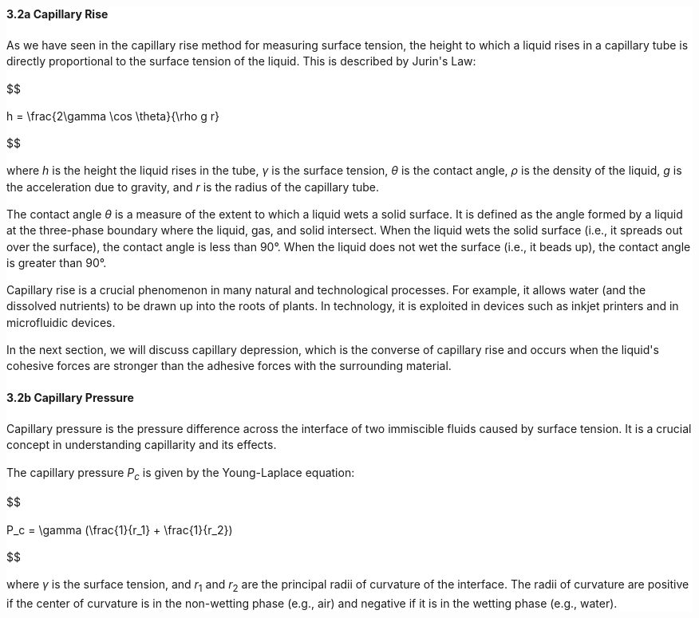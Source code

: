

#### 3.2a Capillary Rise



As we have seen in the capillary rise method for measuring surface tension, the height to which a liquid rises in a capillary tube is directly proportional to the surface tension of the liquid. This is described by Jurin's Law:



$$

h = \frac{2\gamma \cos \theta}{\rho g r}

$$



where $h$ is the height the liquid rises in the tube, $\gamma$ is the surface tension, $\theta$ is the contact angle, $\rho$ is the density of the liquid, $g$ is the acceleration due to gravity, and $r$ is the radius of the capillary tube.



The contact angle $\theta$ is a measure of the extent to which a liquid wets a solid surface. It is defined as the angle formed by a liquid at the three-phase boundary where the liquid, gas, and solid intersect. When the liquid wets the solid surface (i.e., it spreads out over the surface), the contact angle is less than 90°. When the liquid does not wet the surface (i.e., it beads up), the contact angle is greater than 90°.



Capillary rise is a crucial phenomenon in many natural and technological processes. For example, it allows water (and the dissolved nutrients) to be drawn up into the roots of plants. In technology, it is exploited in devices such as inkjet printers and in microfluidic devices.



In the next section, we will discuss capillary depression, which is the converse of capillary rise and occurs when the liquid's cohesive forces are stronger than the adhesive forces with the surrounding material.



#### 3.2b Capillary Pressure



Capillary pressure is the pressure difference across the interface of two immiscible fluids caused by surface tension. It is a crucial concept in understanding capillarity and its effects.



The capillary pressure $P_c$ is given by the Young-Laplace equation:



$$

P_c = \gamma (\frac{1}{r_1} + \frac{1}{r_2})

$$



where $\gamma$ is the surface tension, and $r_1$ and $r_2$ are the principal radii of curvature of the interface. The radii of curvature are positive if the center of curvature is in the non-wetting phase (e.g., air) and negative if it is in the wetting phase (e.g., water). 
